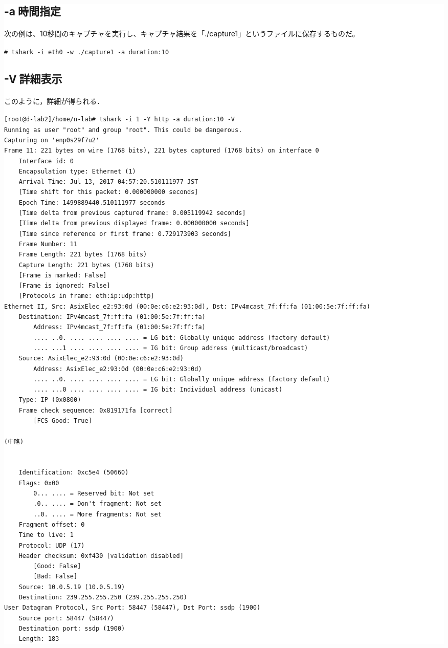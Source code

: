 ## -a 時間指定

次の例は、10秒間のキャプチャを実行し、キャプチャ結果を「./capture1」というファイルに保存するものだ。

```
# tshark -i eth0 -w ./capture1 -a duration:10
```

## -V 詳細表示
このように，詳細が得られる．

```
[root@d-lab2]/home/n-lab# tshark -i 1 -Y http -a duration:10 -V
Running as user "root" and group "root". This could be dangerous.
Capturing on 'enp0s29f7u2'
Frame 11: 221 bytes on wire (1768 bits), 221 bytes captured (1768 bits) on interface 0
    Interface id: 0
    Encapsulation type: Ethernet (1)
    Arrival Time: Jul 13, 2017 04:57:20.510111977 JST
    [Time shift for this packet: 0.000000000 seconds]
    Epoch Time: 1499889440.510111977 seconds
    [Time delta from previous captured frame: 0.005119942 seconds]
    [Time delta from previous displayed frame: 0.000000000 seconds]
    [Time since reference or first frame: 0.729173903 seconds]
    Frame Number: 11
    Frame Length: 221 bytes (1768 bits)
    Capture Length: 221 bytes (1768 bits)
    [Frame is marked: False]
    [Frame is ignored: False]
    [Protocols in frame: eth:ip:udp:http]
Ethernet II, Src: AsixElec_e2:93:0d (00:0e:c6:e2:93:0d), Dst: IPv4mcast_7f:ff:fa (01:00:5e:7f:ff:fa)
    Destination: IPv4mcast_7f:ff:fa (01:00:5e:7f:ff:fa)
        Address: IPv4mcast_7f:ff:fa (01:00:5e:7f:ff:fa)
        .... ..0. .... .... .... .... = LG bit: Globally unique address (factory default)
        .... ...1 .... .... .... .... = IG bit: Group address (multicast/broadcast)
    Source: AsixElec_e2:93:0d (00:0e:c6:e2:93:0d)
        Address: AsixElec_e2:93:0d (00:0e:c6:e2:93:0d)
        .... ..0. .... .... .... .... = LG bit: Globally unique address (factory default)
        .... ...0 .... .... .... .... = IG bit: Individual address (unicast)
    Type: IP (0x0800)
    Frame check sequence: 0x819171fa [correct]
        [FCS Good: True]

(中略)


	Identification: 0xc5e4 (50660)
    Flags: 0x00
        0... .... = Reserved bit: Not set
        .0.. .... = Don't fragment: Not set
        ..0. .... = More fragments: Not set
    Fragment offset: 0
    Time to live: 1
    Protocol: UDP (17)
    Header checksum: 0xf430 [validation disabled]
        [Good: False]
        [Bad: False]
    Source: 10.0.5.19 (10.0.5.19)
    Destination: 239.255.255.250 (239.255.255.250)
User Datagram Protocol, Src Port: 58447 (58447), Dst Port: ssdp (1900)
    Source port: 58447 (58447)
    Destination port: ssdp (1900)
    Length: 183
```